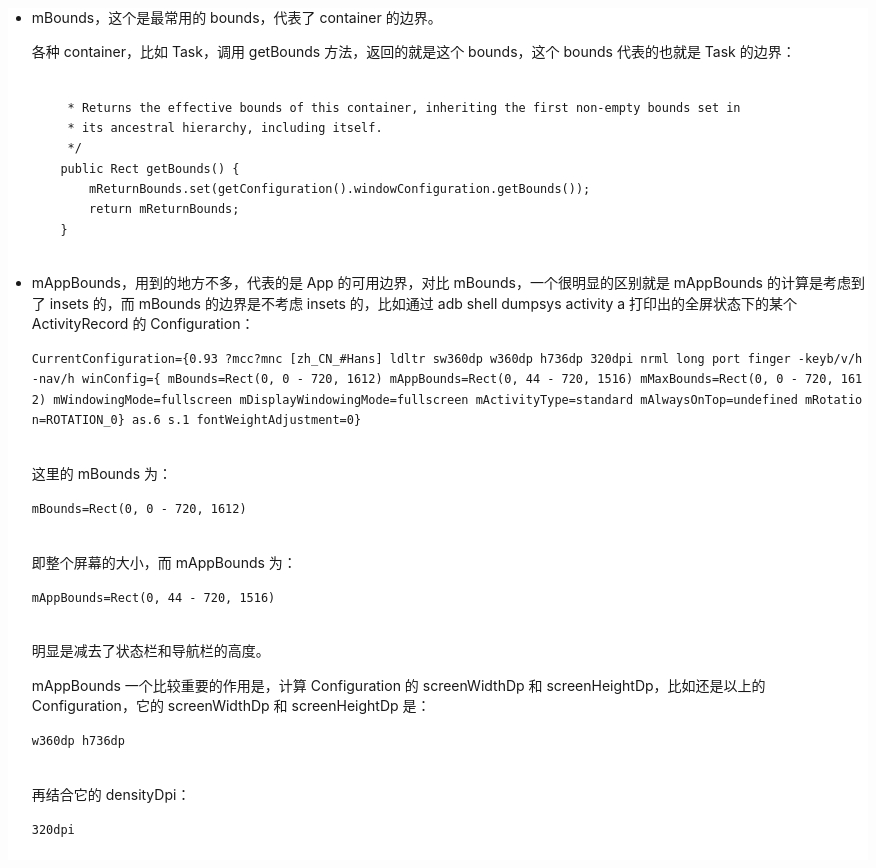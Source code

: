 *   mBounds，这个是最常用的 bounds，代表了 container 的边界。
    
    各种 container，比如 Task，调用 getBounds 方法，返回的就是这个 bounds，这个 bounds 代表的也就是 Task 的边界：
    
    ```
        
         * Returns the effective bounds of this container, inheriting the first non-empty bounds set in
         * its ancestral hierarchy, including itself.
         */
        public Rect getBounds() {
            mReturnBounds.set(getConfiguration().windowConfiguration.getBounds());
            return mReturnBounds;
        }
    
    
    ```
    
*   mAppBounds，用到的地方不多，代表的是 App 的可用边界，对比 mBounds，一个很明显的区别就是 mAppBounds 的计算是考虑到了 insets 的，而 mBounds 的边界是不考虑 insets 的，比如通过 adb shell dumpsys activity a 打印出的全屏状态下的某个 ActivityRecord 的 Configuration：
    
    ```
    CurrentConfiguration={0.93 ?mcc?mnc [zh_CN_#Hans] ldltr sw360dp w360dp h736dp 320dpi nrml long port finger -keyb/v/h -nav/h winConfig={ mBounds=Rect(0, 0 - 720, 1612) mAppBounds=Rect(0, 44 - 720, 1516) mMaxBounds=Rect(0, 0 - 720, 1612) mWindowingMode=fullscreen mDisplayWindowingMode=fullscreen mActivityType=standard mAlwaysOnTop=undefined mRotation=ROTATION_0} as.6 s.1 fontWeightAdjustment=0}
    
    
    ```
    
    这里的 mBounds 为：
    
    ```
    mBounds=Rect(0, 0 - 720, 1612)
    
    
    ```
    
    即整个屏幕的大小，而 mAppBounds 为：
    
    ```
    mAppBounds=Rect(0, 44 - 720, 1516)
    
    
    ```
    
    明显是减去了状态栏和导航栏的高度。
    
    mAppBounds 一个比较重要的作用是，计算 Configuration 的 screenWidthDp 和 screenHeightDp，比如还是以上的 Configuration，它的 screenWidthDp 和 screenHeightDp 是：
    
    ```
    w360dp h736dp
    
    
    ```
    
    再结合它的 densityDpi：
    
    ```
    320dpi
    
    
    ```
    